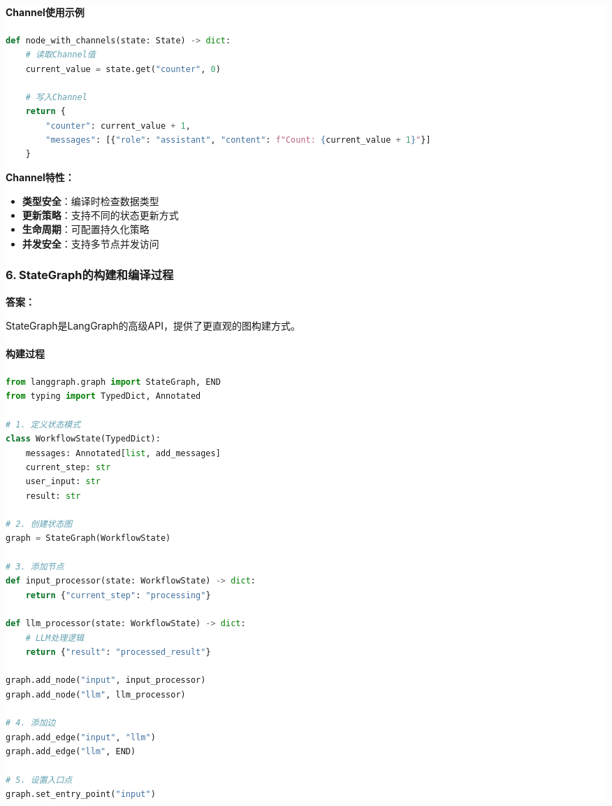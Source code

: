 #### Channel使用示例
```python
def node_with_channels(state: State) -> dict:
    # 读取Channel值
    current_value = state.get("counter", 0)
    
    # 写入Channel
    return {
        "counter": current_value + 1,
        "messages": [{"role": "assistant", "content": f"Count: {current_value + 1}"}]
    }
```

**Channel特性：**
- **类型安全**：编译时检查数据类型
- **更新策略**：支持不同的状态更新方式
- **生命周期**：可配置持久化策略
- **并发安全**：支持多节点并发访问

### 6. StateGraph的构建和编译过程

**答案：**

StateGraph是LangGraph的高级API，提供了更直观的图构建方式。

#### 构建过程
```python
from langgraph.graph import StateGraph, END
from typing import TypedDict, Annotated

# 1. 定义状态模式
class WorkflowState(TypedDict):
    messages: Annotated[list, add_messages]
    current_step: str
    user_input: str
    result: str

# 2. 创建状态图
graph = StateGraph(WorkflowState)

# 3. 添加节点
def input_processor(state: WorkflowState) -> dict:
    return {"current_step": "processing"}

def llm_processor(state: WorkflowState) -> dict:
    # LLM处理逻辑
    return {"result": "processed_result"}

graph.add_node("input", input_processor)
graph.add_node("llm", llm_processor)

# 4. 添加边
graph.add_edge("input", "llm")
graph.add_edge("llm", END)

# 5. 设置入口点
graph.set_entry_point("input")
```
